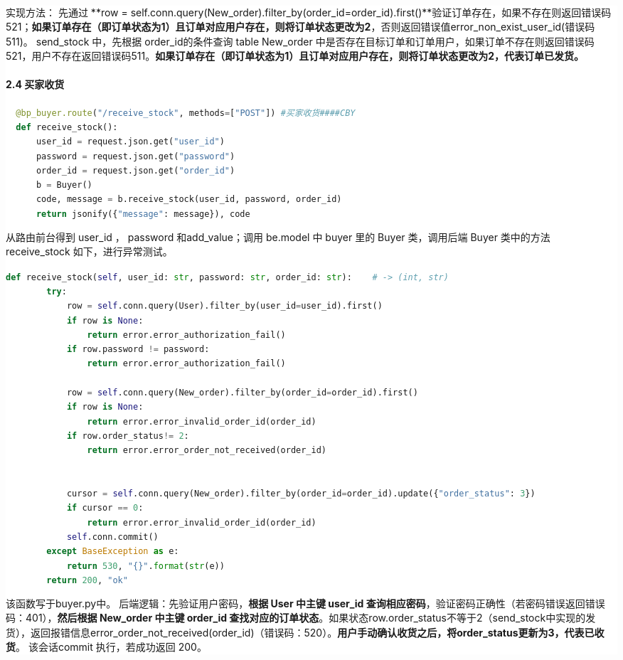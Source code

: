 ```python
```
实现方法：
先通过 **row = self.conn.query(New_order).filter_by(order_id=order_id).first()**验证订单存在，如果不存在则返回错误码521；**如果订单存在（即订单状态为1）且订单对应用户存在，则将订单状态更改为2**，否则返回错误值error_non_exist_user_id(错误码511)。
send_stock 中，先根据 order_id的条件查询 table New_order 中是否存在目标订单和订单用户，如果订单不存在则返回错误码521，用户不存在返回错误码511。**如果订单存在（即订单状态为1）且订单对应用户存在，则将订单状态更改为2，代表订单已发货。**


#### 2.4 买家收货

 ```python
   @bp_buyer.route("/receive_stock", methods=["POST"]) #买家收货####CBY
   def receive_stock():
       user_id = request.json.get("user_id")
       password = request.json.get("password")
       order_id = request.json.get("order_id")
       b = Buyer()
       code, message = b.receive_stock(user_id, password, order_id)
       return jsonify({"message": message}), code
 ```
从路由前台得到 user_id ， password 和add_value；调用 be.model 中 buyer 里的 Buyer 类，调用后端 Buyer 类中的方法 receive_stock 如下，进行异常测试。


```python
def receive_stock(self, user_id: str, password: str, order_id: str):    # -> (int, str)
        try:
            row = self.conn.query(User).filter_by(user_id=user_id).first()
            if row is None:
                return error.error_authorization_fail()
            if row.password != password:
                return error.error_authorization_fail()

            row = self.conn.query(New_order).filter_by(order_id=order_id).first()
            if row is None:
                return error.error_invalid_order_id(order_id)
            if row.order_status!= 2:
                return error.error_order_not_received(order_id)

          
            cursor = self.conn.query(New_order).filter_by(order_id=order_id).update({"order_status": 3})
            if cursor == 0:
                return error.error_invalid_order_id(order_id)
            self.conn.commit()
        except BaseException as e:
            return 530, "{}".format(str(e))
        return 200, "ok"
```
该函数写于buyer.py中。
 后端逻辑：先验证用户密码，**根据 User 中主键 user_id 查询相应密码**，验证密码正确性（若密码错误返回错误码：401），**然后根据 New_order 中主键 order_id 查找对应的订单状态**。如果状态row.order_status不等于2（send_stock中实现的发货），返回报错信息error_order_not_received(order_id)（错误码：520）。**用户手动确认收货之后，将order_status更新为3，代表已收货**。
该会话commit 执行，若成功返回 200。
